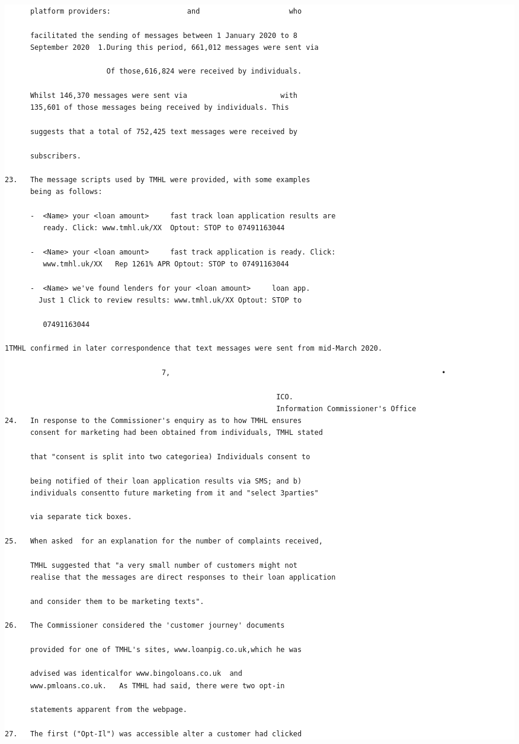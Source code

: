 ```
      platform providers:                  and                     who

      facilitated the sending of messages between 1 January 2020 to 8
      September 2020  1.During this period, 661,012 messages were sent via

                        Of those,616,824 were received by individuals.

      Whilst 146,370 messages were sent via                      with
      135,601 of those messages being received by individuals. This

      suggests that a total of 752,425 text messages were received by

      subscribers.

23.   The message scripts used by TMHL were provided, with some examples
      being as follows:

      -  <Name> your <loan amount>     fast track loan application results are
         ready. Click: www.tmhl.uk/XX  Optout: STOP to 07491163044

      -  <Name> your <loan amount>     fast track application is ready. Click:
         www.tmhl.uk/XX   Rep 1261% APR Optout: STOP to 07491163044

      -  <Name> we've found lenders for your <loan amount>     loan app.
        Just 1 Click to review results: www.tmhl.uk/XX Optout: STOP to

         07491163044

1TMHL confirmed in later correspondence that text messages were sent from mid-March 2020.

                                     7,                                                                •

                                                                ICO.
                                                                Information Commissioner's Office
24.   In response to the Commissioner's enquiry as to how TMHL ensures
      consent for marketing had been obtained from individuals, TMHL stated

      that "consent is split into two categoriea) Individuals consent to

      being notified of their loan application results via SMS; and b)
      individuals consentto future marketing from it and "select 3parties"

      via separate tick boxes.

25.   When asked  for an explanation for the number of complaints received,

      TMHL suggested that "a very small number of customers might not
      realise that the messages are direct responses to their loan application

      and consider them to be marketing texts".

26.   The Commissioner considered the 'customer journey' documents

      provided for one of TMHL's sites, www.loanpig.co.uk,which he was

      advised was identicalfor www.bingoloans.co.uk  and
      www.pmloans.co.uk.   As TMHL had said, there were two opt-in

      statements apparent from the webpage.

27.   The first ("Opt-Il") was accessible alter a customer had clicked

```